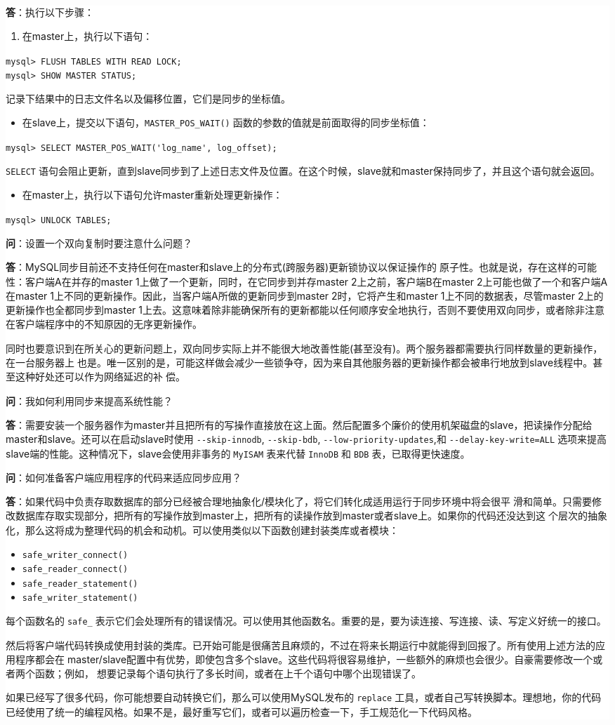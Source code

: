  **答**：执行以下步骤：

 1. 在master上，执行以下语句：


```
mysql> FLUSH TABLES WITH READ LOCK;
mysql> SHOW MASTER STATUS;
```


 记录下结果中的日志文件名以及偏移位置，它们是同步的坐标值。

 * 在slave上，提交以下语句，`MASTER_POS_WAIT()` 函数的参数的值就是前面取得的同步坐标值：


```
mysql> SELECT MASTER_POS_WAIT('log_name', log_offset);
```


 `SELECT` 语句会阻止更新，直到slave同步到了上述日志文件及位置。在这个时候，slave就和master保持同步了，并且这个语句就会返回。

 * 在master上，执行以下语句允许master重新处理更新操作：


```
mysql> UNLOCK TABLES;
```



 **问**：设置一个双向复制时要注意什么问题？

 **答**：MySQL同步目前还不支持任何在master和slave上的分布式(跨服务器)更新锁协议以保证操作的 原子性。也就是说，存在这样的可能性：客户端A在并存的master 1上做了一个更新，同时，在它同步到并存master 2上之前，客户端B在master 2上可能也做了一个和客户端A在master 1上不同的更新操作。因此，当客户端A所做的更新同步到master 2时，它将产生和master 1上不同的数据表，尽管master 2上的更新操作也全都同步到master 1上去。这意味着除非能确保所有的更新都能以任何顺序安全地执行，否则不要使用双向同步，或者除非注意在客户端程序中的不知原因的无序更新操作。

 同时也要意识到在所关心的更新问题上，双向同步实际上并不能很大地改善性能(甚至没有)。两个服务器都需要执行同样数量的更新操作，在一台服务器上 也是。唯一区别的是，可能这样做会减少一些锁争夺，因为来自其他服务器的更新操作都会被串行地放到slave线程中。甚至这种好处还可以作为网络延迟的补 偿。

 **问**：我如何利用同步来提高系统性能？

 **答**：需要安装一个服务器作为master并且把所有的写操作直接放在这上面。然后配置多个廉价的使用机架磁盘的slave，把读操作分配给master和slave。还可以在启动slave时使用 `--skip-innodb`, `--skip-bdb`, `--low-priority-updates`,和 `--delay-key-write=ALL` 选项来提高slave端的性能。这种情况下，slave会使用非事务的 `MyISAM` 表来代替 `InnoDB` 和 `BDB` 表，已取得更快速度。

 **问**：如何准备客户端应用程序的代码来适应同步应用？

 **答**：如果代码中负责存取数据库的部分已经被合理地抽象化/模块化了，将它们转化成适用运行于同步环境中将会很平 滑和简单。只需要修改数据库存取实现部分，把所有的写操作放到master上，把所有的读操作放到master或者slave上。如果你的代码还没达到这 个层次的抽象化，那么这将成为整理代码的机会和动机。可以使用类似以下函数创建封装类库或者模块：

 * `safe_writer_connect()`
 * `safe_reader_connect()`
 * `safe_reader_statement()`
 * `safe_writer_statement()`

 每个函数名的 `safe_` 表示它们会处理所有的错误情况。可以使用其他函数名。重要的是，要为读连接、写连接、读、写定义好统一的接口。

 然后将客户端代码转换成使用封装的类库。已开始可能是很痛苦且麻烦的，不过在将来长期运行中就能得到回报了。所有使用上述方法的应用程序都会在 master/slave配置中有优势，即使包含多个slave。这些代码将很容易维护，一些额外的麻烦也会很少。自豪需要修改一个或者两个函数；例如， 想要记录每个语句执行了多长时间，或者在上千个语句中哪个出现错误了。

 如果已经写了很多代码，你可能想要自动转换它们，那么可以使用MySQL发布的 `replace` 工具，或者自己写转换脚本。理想地，你的代码已经使用了统一的编程风格。如果不是，最好重写它们，或者可以遍历检查一下，手工规范化一下代码风格。
